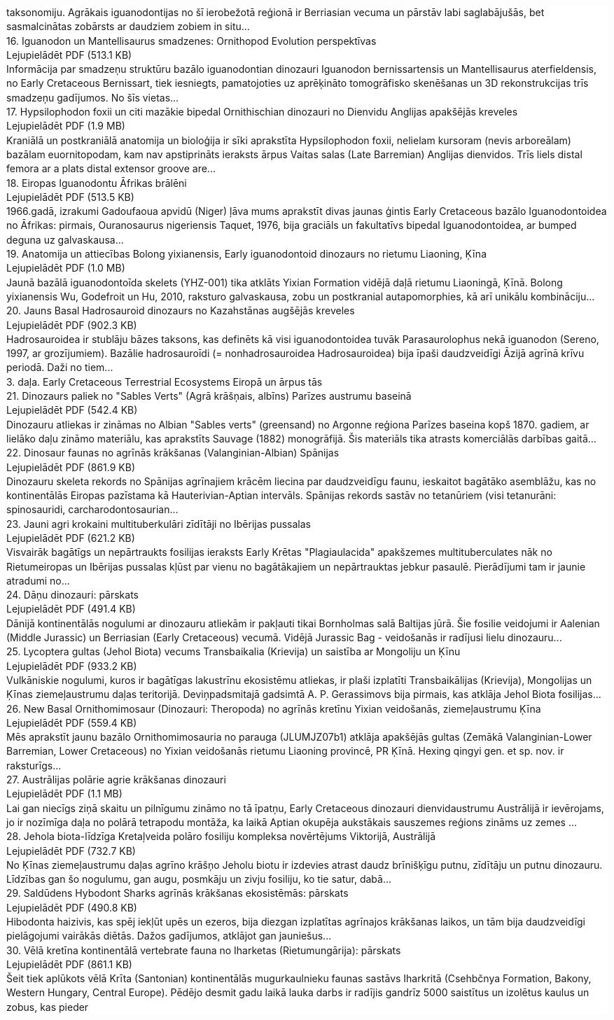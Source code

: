 taksonomiju. Agrākais iguanodontijas no šī ierobežotā reģionā ir Berriasian vecuma un pārstāv labi saglabājušās, bet sasmalcinātas zobārsts ar daudziem zobiem in situ...<br/>16. Iguanodon un Mantellisaurus smadzenes: Ornithopod Evolution perspektīvas<br/>Lejupielādēt PDF (513.1 KB)<br/>Informācija par smadzeņu struktūru bazālo iguanodontian dinozauri Iguanodon bernissartensis un Mantellisaurus aterfieldensis, no Early Cretaceous Bernissart, tiek iesniegts, pamatojoties uz aprēķināto tomogrāfisko skenēšanas un 3D rekonstrukcijas trīs smadzeņu gadījumos. No šīs vietas...<br/>17. Hypsilophodon foxii un citi mazākie bipedal Ornithischian dinozauri no Dienvidu Anglijas apakšējās kreveles<br/>Lejupielādēt PDF (1.9 MB)<br/>Kraniālā un postkraniālā anatomija un bioloģija ir sīki aprakstīta Hypsilophodon foxii, nelielam kursoram (nevis arboreālam) bazālam euornitopodam, kam nav apstiprināts ieraksts ārpus Vaitas salas (Late Barremian) Anglijas dienvidos. Trīs liels distal femora ar a plats distal extensor groove are...<br/>18. Eiropas Iguanodontu Āfrikas brālēni<br/>Lejupielādēt PDF (513.5 KB)<br/>1966.gadā, izrakumi Gadoufaoua apvidū (Niger) ļāva mums aprakstīt divas jaunas ģintis Early Cretaceous bazālo Iguanodontoidea no Āfrikas: pirmais, Ouranosaurus nigeriensis Taquet, 1976, bija graciāls un fakultatīvs bipedal Iguanodontoidea, ar bumped deguna uz galvaskausa...<br/>19. Anatomija un attiecības Bolong yixianensis, Early iguanodontoid dinozaurs no rietumu Liaoning, Ķīna<br/>Lejupielādēt PDF (1.0 MB)<br/>Jaunā bazālā iguanodontoīda skelets (YHZ-001) tika atklāts Yixian Formation vidējā daļā rietumu Liaoningā, Ķīnā. Bolong yixianensis Wu, Godefroit un Hu, 2010, raksturo galvaskausa, zobu un postkranial autapomorphies, kā arī unikālu kombināciju...<br/>20. Jauns Basal Hadrosauroid dinozaurs no Kazahstānas augšējās kreveles<br/>Lejupielādēt PDF (902.3 KB)<br/>Hadrosauroidea ir stublāju bāzes taksons, kas definēts kā visi iguanodontoidea tuvāk Parasaurolophus nekā iguanodon (Sereno, 1997, ar grozījumiem). Bazālie hadrosauroīdi (= nonhadrosauroidea Hadrosauroidea) bija īpaši daudzveidīgi Āzijā agrīnā krīvu periodā. Daži no tiem...<br/>3. daļa. Early Cretaceous Terrestrial Ecosystems Eiropā un ārpus tās<br/>21. Dinozaurs paliek no "Sables Verts" (Agrā krāšņais, albīns) Parīzes austrumu baseinā<br/>Lejupielādēt PDF (542.4 KB)<br/>Dinozauru atliekas ir zināmas no Albian "Sables verts" (greensand) no Argonne reģiona Parīzes baseina kopš 1870. gadiem, ar lielāko daļu zināmo materiālu, kas aprakstīts Sauvage (1882) monogrāfijā. Šis materiāls tika atrasts komerciālās darbības gaitā...<br/>22. Dinosaur faunas no agrīnās krākšanas (Valanginian-Albian) Spānijas<br/>Lejupielādēt PDF (861.9 KB)<br/>Dinozauru skeleta rekords no Spānijas agrīnajiem krācēm liecina par daudzveidīgu faunu, ieskaitot bagātāko asemblāžu, kas no kontinentālās Eiropas pazīstama kā Hauterivian-Aptian intervāls. Spānijas rekords sastāv no tetanūriem (visi tetanurāni: spinosauridi, carcharodontosaurian...<br/>23. Jauni agri krokaini multituberkulāri zīdītāji no Ibērijas pussalas<br/>Lejupielādēt PDF (621.2 KB)<br/>Visvairāk bagātīgs un nepārtraukts fosilijas ieraksts Early Krētas "Plagiaulacida" apakšzemes multituberculates nāk no Rietumeiropas un Ibērijas pussalas kļūst par vienu no bagātākajiem un nepārtrauktas jebkur pasaulē. Pierādījumi tam ir jaunie atradumi no...<br/>24. Dāņu dinozauri: pārskats<br/>Lejupielādēt PDF (491.4 KB)<br/>Dānijā kontinentālās nogulumi ar dinozauru atliekām ir pakļauti tikai Bornholmas salā Baltijas jūrā. Šie fosilie veidojumi ir Aalenian (Middle Jurassic) un Berriasian (Early Cretaceous) vecumā. Vidējā Jurassic Bag - veidošanās ir radījusi lielu dinozauru...<br/>25. Lycoptera gultas (Jehol Biota) vecums Transbaikalia (Krievija) un saistība ar Mongoliju un Ķīnu<br/>Lejupielādēt PDF (933.2 KB)<br/>Vulkāniskie nogulumi, kuros ir bagātīgas lakustrīnu ekosistēmu atliekas, ir plaši izplatīti Transbaikālijas (Krievija), Mongolijas un Ķīnas ziemeļaustrumu daļas teritorijā. Deviņpadsmitajā gadsimtā A. P. Gerassimovs bija pirmais, kas atklāja Jehol Biota fosilijas...<br/>26. New Basal Ornithomimosaur (Dinozauri: Theropoda) no agrīnās kretīnu Yixian veidošanās, ziemeļaustrumu Ķīna<br/>Lejupielādēt PDF (559.4 KB)<br/>Mēs aprakstīt jaunu bazālo Ornithomimosauria no parauga (JLUMJZ07b1) atklāja apakšējās gultas (Zemākā Valanginian-Lower Barremian, Lower Cretaceous) no Yixian veidošanās rietumu Liaoning provincē, PR Ķīnā. Hexing qingyi gen. et sp. nov. ir raksturīgs...<br/>27. Austrālijas polārie agrie krākšanas dinozauri<br/>Lejupielādēt PDF (1.1 MB)<br/>Lai gan niecīgs ziņā skaitu un pilnīgumu zināmo no tā īpatņu, Early Cretaceous dinozauri dienvidaustrumu Austrālijā ir ievērojams, jo ir nozīmīga daļa no polārā tetrapodu montāža, ka laikā Aptian okupēja aukstākais sauszemes reģions zināms uz zemes ...<br/>28. Jehola biota-līdzīga Kretaļveida polāro fosiliju kompleksa novērtējums Viktorijā, Austrālijā<br/>Lejupielādēt PDF (732.7 KB)<br/>No Ķīnas ziemeļaustrumu daļas agrīno krāšņo Jeholu biotu ir izdevies atrast daudz brīnišķīgu putnu, zīdītāju un putnu dinozauru. Līdzības gan šo nogulumu, gan augu, posmkāju un zivju fosiliju, ko tie satur, dabā...<br/>29. Saldūdens Hybodont Sharks agrīnās krākšanas ekosistēmās: pārskats<br/>Lejupielādēt PDF (490.8 KB)<br/>Hibodonta haizivis, kas spēj iekļūt upēs un ezeros, bija diezgan izplatītas agrīnajos krākšanas laikos, un tām bija daudzveidīgi pielāgojumi vairākās diētās. Dažos gadījumos, atklājot gan jauniešus...<br/>30. Vēlā kretīna kontinentālā vertebrate fauna no Iharketas (Rietumungārija): pārskats<br/>Lejupielādēt PDF (861.1 KB)<br/>Šeit tiek aplūkots vēlā Krīta (Santonian) kontinentālās mugurkaulnieku faunas sastāvs Iharkritā (Csehbčnya Formation, Bakony, Western Hungary, Central Europe). Pēdējo desmit gadu laikā lauka darbs ir radījis gandrīz 5000 saistītus un izolētus kaulus un zobus, kas pieder